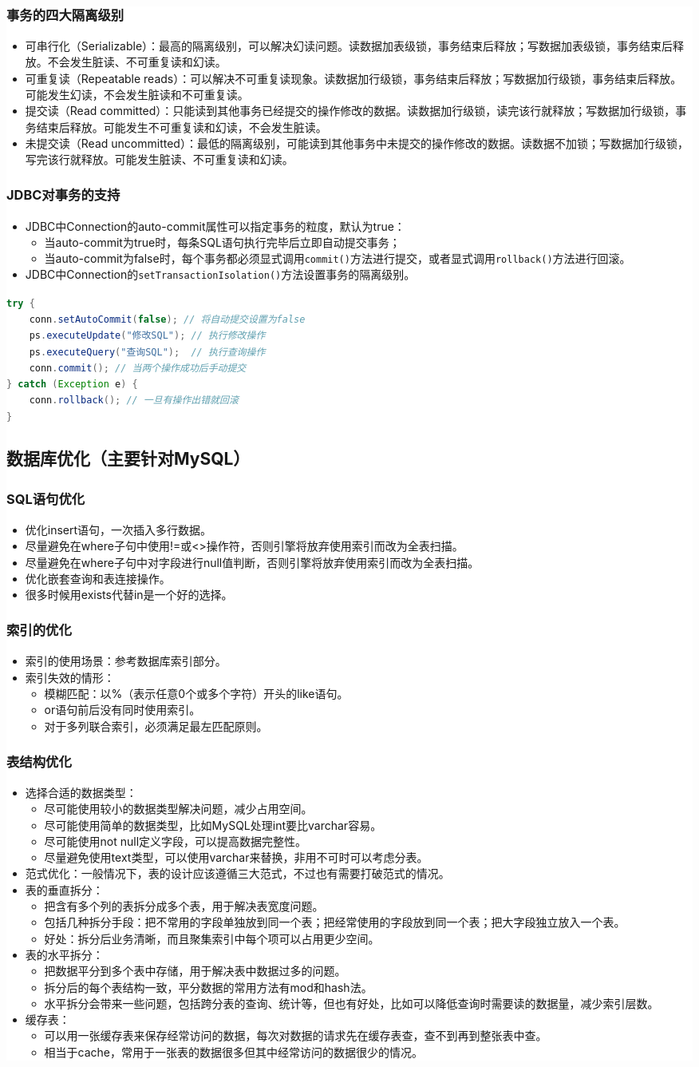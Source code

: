 ### 事务的四大隔离级别
* 可串行化（Serializable）：最高的隔离级别，可以解决幻读问题。读数据加表级锁，事务结束后释放；写数据加表级锁，事务结束后释放。不会发生脏读、不可重复读和幻读。
* 可重复读（Repeatable reads）：可以解决不可重复读现象。读数据加行级锁，事务结束后释放；写数据加行级锁，事务结束后释放。可能发生幻读，不会发生脏读和不可重复读。
* 提交读（Read committed）：只能读到其他事务已经提交的操作修改的数据。读数据加行级锁，读完该行就释放；写数据加行级锁，事务结束后释放。可能发生不可重复读和幻读，不会发生脏读。
* 未提交读（Read uncommitted）：最低的隔离级别，可能读到其他事务中未提交的操作修改的数据。读数据不加锁；写数据加行级锁，写完该行就释放。可能发生脏读、不可重复读和幻读。

### JDBC对事务的支持
* JDBC中Connection的auto-commit属性可以指定事务的粒度，默认为true：
    * 当auto-commit为true时，每条SQL语句执行完毕后立即自动提交事务；
    * 当auto-commit为false时，每个事务都必须显式调用`commit()`方法进行提交，或者显式调用`rollback()`方法进行回滚。
* JDBC中Connection的`setTransactionIsolation()`方法设置事务的隔离级别。

```java
try {
    conn.setAutoCommit(false); // 将自动提交设置为false
    ps.executeUpdate("修改SQL"); // 执行修改操作
    ps.executeQuery("查询SQL");  // 执行查询操作
    conn.commit(); // 当两个操作成功后手动提交
} catch (Exception e) {
    conn.rollback(); // 一旦有操作出错就回滚
}
```

## 数据库优化（主要针对MySQL）

### SQL语句优化
* 优化insert语句，一次插入多行数据。
* 尽量避免在where子句中使用!=或<>操作符，否则引擎将放弃使用索引而改为全表扫描。
* 尽量避免在where子句中对字段进行null值判断，否则引擎将放弃使用索引而改为全表扫描。
* 优化嵌套查询和表连接操作。
* 很多时候用exists代替in是一个好的选择。

### 索引的优化
* 索引的使用场景：参考数据库索引部分。
* 索引失效的情形：
    * 模糊匹配：以%（表示任意0个或多个字符）开头的like语句。
    * or语句前后没有同时使用索引。
    * 对于多列联合索引，必须满足最左匹配原则。

### 表结构优化
* 选择合适的数据类型：
    * 尽可能使用较小的数据类型解决问题，减少占用空间。
    * 尽可能使用简单的数据类型，比如MySQL处理int要比varchar容易。
    * 尽可能使用not null定义字段，可以提高数据完整性。
    * 尽量避免使用text类型，可以使用varchar来替换，非用不可时可以考虑分表。
* 范式优化：一般情况下，表的设计应该遵循三大范式，不过也有需要打破范式的情况。
* 表的垂直拆分：
    * 把含有多个列的表拆分成多个表，用于解决表宽度问题。
    * 包括几种拆分手段：把不常用的字段单独放到同一个表；把经常使用的字段放到同一个表；把大字段独立放入一个表。
    * 好处：拆分后业务清晰，而且聚集索引中每个项可以占用更少空间。
* 表的水平拆分：
    * 把数据平分到多个表中存储，用于解决表中数据过多的问题。
    * 拆分后的每个表结构一致，平分数据的常用方法有mod和hash法。
    * 水平拆分会带来一些问题，包括跨分表的查询、统计等，但也有好处，比如可以降低查询时需要读的数据量，减少索引层数。
* 缓存表：
    * 可以用一张缓存表来保存经常访问的数据，每次对数据的请求先在缓存表查，查不到再到整张表中查。
    * 相当于cache，常用于一张表的数据很多但其中经常访问的数据很少的情况。
